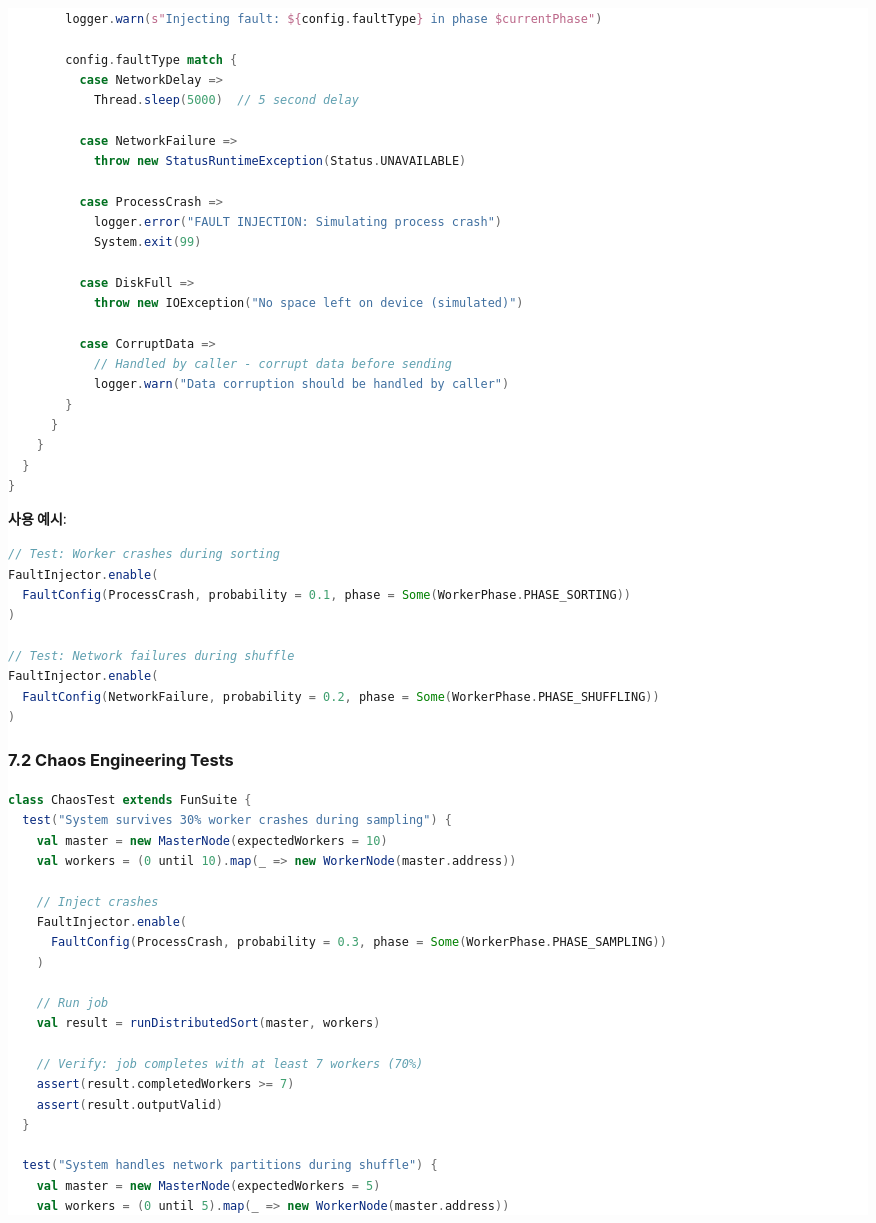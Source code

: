```scala
        logger.warn(s"Injecting fault: ${config.faultType} in phase $currentPhase")

        config.faultType match {
          case NetworkDelay =>
            Thread.sleep(5000)  // 5 second delay

          case NetworkFailure =>
            throw new StatusRuntimeException(Status.UNAVAILABLE)

          case ProcessCrash =>
            logger.error("FAULT INJECTION: Simulating process crash")
            System.exit(99)

          case DiskFull =>
            throw new IOException("No space left on device (simulated)")

          case CorruptData =>
            // Handled by caller - corrupt data before sending
            logger.warn("Data corruption should be handled by caller")
        }
      }
    }
  }
}
```

**사용 예시**:
```scala
// Test: Worker crashes during sorting
FaultInjector.enable(
  FaultConfig(ProcessCrash, probability = 0.1, phase = Some(WorkerPhase.PHASE_SORTING))
)

// Test: Network failures during shuffle
FaultInjector.enable(
  FaultConfig(NetworkFailure, probability = 0.2, phase = Some(WorkerPhase.PHASE_SHUFFLING))
)
```

### 7.2 Chaos Engineering Tests

```scala
class ChaosTest extends FunSuite {
  test("System survives 30% worker crashes during sampling") {
    val master = new MasterNode(expectedWorkers = 10)
    val workers = (0 until 10).map(_ => new WorkerNode(master.address))

    // Inject crashes
    FaultInjector.enable(
      FaultConfig(ProcessCrash, probability = 0.3, phase = Some(WorkerPhase.PHASE_SAMPLING))
    )

    // Run job
    val result = runDistributedSort(master, workers)

    // Verify: job completes with at least 7 workers (70%)
    assert(result.completedWorkers >= 7)
    assert(result.outputValid)
  }

  test("System handles network partitions during shuffle") {
    val master = new MasterNode(expectedWorkers = 5)
    val workers = (0 until 5).map(_ => new WorkerNode(master.address))

```